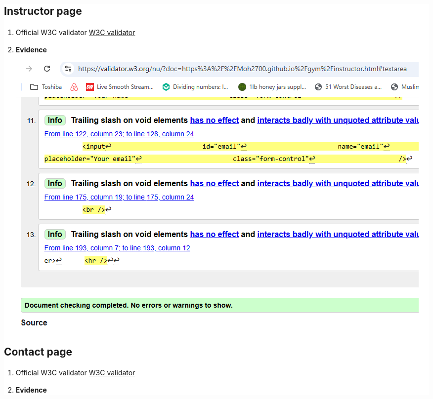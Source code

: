 
## Instructor page

1. Official W3C validator
   [W3C validator](https://validator.w3.org/nu/?doc=https://Moh2700.github.io/gym/instructor.html)

2. **Evidence**

   ![Validation](./assets/images/testingpart1/validation/htmlvalid_instructor.PNG)

## Contact page

1. Official W3C validator
   [W3C validator](https://validator.w3.org/nu/?doc=https://Moh2700.github.io/gym/contact.html)

2. **Evidence**
